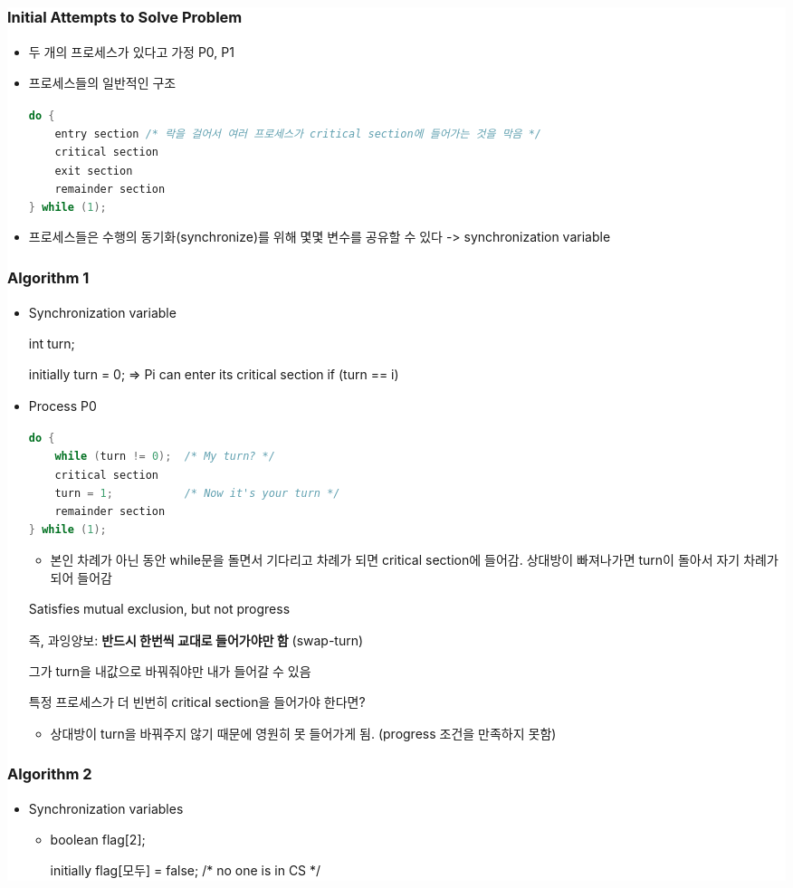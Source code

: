 
### Initial Attempts to Solve Problem

- 두 개의 프로세스가 있다고 가정 P0, P1

- 프로세스들의 일반적인 구조

  ```c
  do {
      entry section /* 락을 걸어서 여러 프로세스가 critical section에 들어가는 것을 막음 */
      critical section
      exit section
      remainder section
  } while (1);
  ```

- 프로세스들은 수행의 동기화(synchronize)를 위해 몇몇 변수를 공유할 수 있다 -> synchronization variable



### Algorithm 1

- Synchronization variable

  int turn;

  initially turn = 0; => Pi can enter its critical section if (turn == i)

- Process P0

  ```c
  do {
      while (turn != 0);  /* My turn? */
      critical section
      turn = 1;           /* Now it's your turn */
      remainder section
  } while (1);
  ```

  - 본인 차례가 아닌 동안 while문을 돌면서 기다리고 차례가 되면 critical section에 들어감. 상대방이 빠져나가면 turn이 돌아서 자기 차례가 되어 들어감

  Satisfies mutual exclusion, but not progress

  즉, 과잉양보: **반드시 한번씩 교대로 들어가야만 함** (swap-turn)

  그가 turn을 내값으로 바꿔줘야만 내가 들어갈 수 있음

  특정 프로세스가 더 빈번히 critical section을 들어가야 한다면?

  - 상대방이 turn을 바꿔주지 않기 때문에 영원히 못 들어가게 됨. (progress 조건을 만족하지 못함)



### Algorithm 2

- Synchronization variables

  - boolean flag[2];

    initially flag[모두] = false; /* no one is in CS */
